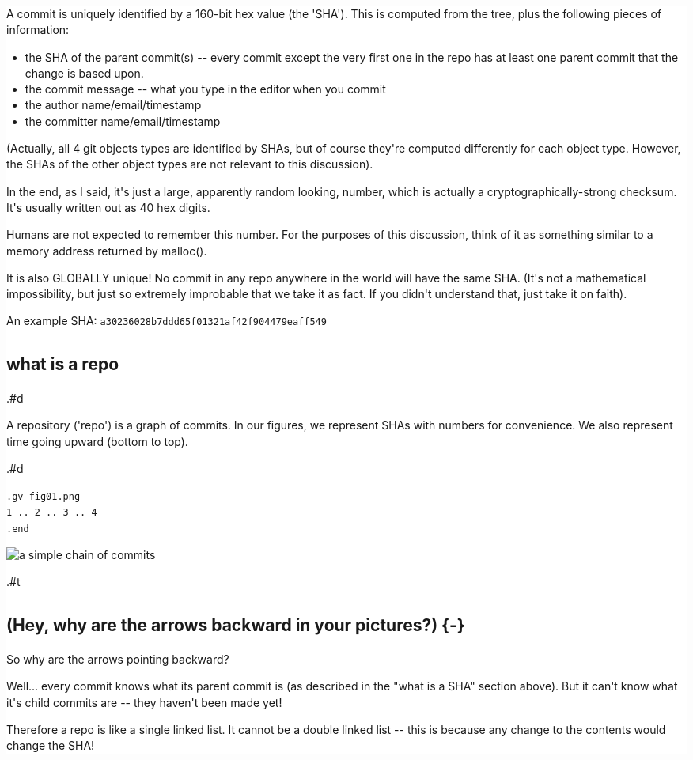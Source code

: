 A commit is uniquely identified by a 160-bit hex value (the 'SHA').  This is
computed from the tree, plus the following pieces of information:

  * the SHA of the parent commit(s) -- every commit except the very first one
    in the repo has at least one parent commit that the change is based upon.
  * the commit message -- what you type in the editor when you commit
  * the author name/email/timestamp
  * the committer name/email/timestamp

(Actually, all 4 git objects types are identified by SHAs, but of course
they're computed differently for each object type.  However, the SHAs of the
other object types are not relevant to this discussion).

In the end, as I said, it's just a large, apparently random looking, number,
which is actually a cryptographically-strong checksum.  It's usually written
out as 40 hex digits.

Humans are not expected to remember this number.  For the purposes of this
discussion, think of it as something similar to a memory address returned by
malloc().

It is also GLOBALLY unique!  No commit in any repo anywhere in the world will
have the same SHA.  (It's not a mathematical impossibility, but just so
extremely improbable that we take it as fact.  If you didn't understand that,
just take it on faith).

An example SHA: `a30236028b7ddd65f01321af42f904479eaff549`

## what is a repo

.#d

A repository ('repo') is a graph of commits.  In our figures, we represent
SHAs with numbers for convenience.  We also represent time going
upward (bottom to top).

.#d

    .gv fig01.png
    1 .. 2 .. 3 .. 4
    .end

![a simple chain of commits](fig01.png)

.#t

## **(Hey, why are the arrows backward in your pictures?)** {-}

So why are the arrows pointing backward?

Well... every commit knows what its parent commit is (as described in the
"what is a SHA" section above).  But it can't know what it's child commits are
-- they haven't been made yet!

Therefore a repo is like a single linked list.  It cannot be a double linked
list -- this is because any change to the contents would change the SHA!
